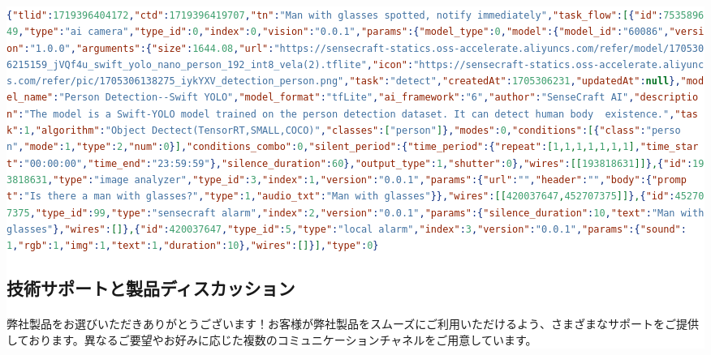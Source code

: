 ```json
{"tlid":1719396404172,"ctd":1719396419707,"tn":"Man with glasses spotted, notify immediately","task_flow":[{"id":753589649,"type":"ai camera","type_id":0,"index":0,"vision":"0.0.1","params":{"model_type":0,"model":{"model_id":"60086","version":"1.0.0","arguments":{"size":1644.08,"url":"https://sensecraft-statics.oss-accelerate.aliyuncs.com/refer/model/1705306215159_jVQf4u_swift_yolo_nano_person_192_int8_vela(2).tflite","icon":"https://sensecraft-statics.oss-accelerate.aliyuncs.com/refer/pic/1705306138275_iykYXV_detection_person.png","task":"detect","createdAt":1705306231,"updatedAt":null},"model_name":"Person Detection--Swift YOLO","model_format":"tfLite","ai_framework":"6","author":"SenseCraft AI","description":"The model is a Swift-YOLO model trained on the person detection dataset. It can detect human body  existence.","task":1,"algorithm":"Object Dectect(TensorRT,SMALL,COCO)","classes":["person"]},"modes":0,"conditions":[{"class":"person","mode":1,"type":2,"num":0}],"conditions_combo":0,"silent_period":{"time_period":{"repeat":[1,1,1,1,1,1,1],"time_start":"00:00:00","time_end":"23:59:59"},"silence_duration":60},"output_type":1,"shutter":0},"wires":[[193818631]]},{"id":193818631,"type":"image analyzer","type_id":3,"index":1,"version":"0.0.1","params":{"url":"","header":"","body":{"prompt":"Is there a man with glasses?","type":1,"audio_txt":"Man with glasses"}},"wires":[[420037647,452707375]]},{"id":452707375,"type_id":99,"type":"sensecraft alarm","index":2,"version":"0.0.1","params":{"silence_duration":10,"text":"Man with glasses"},"wires":[]},{"id":420037647,"type_id":5,"type":"local alarm","index":3,"version":"0.0.1","params":{"sound":1,"rgb":1,"img":1,"text":1,"duration":10},"wires":[]}],"type":0}
```

## 技術サポートと製品ディスカッション

弊社製品をお選びいただきありがとうございます！お客様が弊社製品をスムーズにご利用いただけるよう、さまざまなサポートをご提供しております。異なるご要望やお好みに応じた複数のコミュニケーションチャネルをご用意しています。

<div class="button_tech_support_container">
<a href="https://forum.seeedstudio.com/" class="button_forum"></a>
<a href="https://www.seeedstudio.com/contacts" class="button_email"></a>
</div>

<div class="button_tech_support_container">
<a href="https://discord.gg/eWkprNDMU7" class="button_discord"></a>
<a href="https://github.com/Seeed-Studio/wiki-documents/discussions/69" class="button_discussion"></a>
</div>